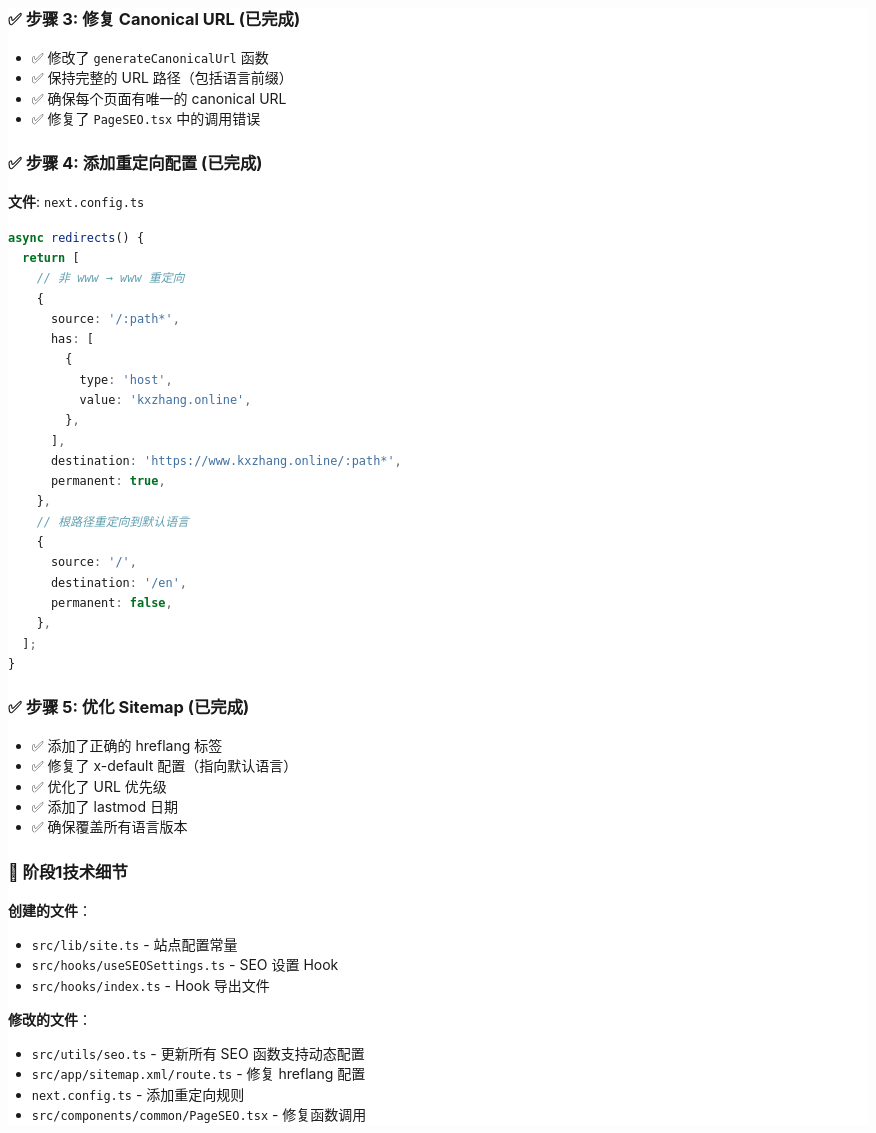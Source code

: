 ### ✅ 步骤 3: 修复 Canonical URL (已完成)
- ✅ 修改了 `generateCanonicalUrl` 函数
- ✅ 保持完整的 URL 路径（包括语言前缀）
- ✅ 确保每个页面有唯一的 canonical URL
- ✅ 修复了 `PageSEO.tsx` 中的调用错误

### ✅ 步骤 4: 添加重定向配置 (已完成)
**文件**: `next.config.ts`
```typescript
async redirects() {
  return [
    // 非 www → www 重定向
    {
      source: '/:path*',
      has: [
        {
          type: 'host',
          value: 'kxzhang.online',
        },
      ],
      destination: 'https://www.kxzhang.online/:path*',
      permanent: true,
    },
    // 根路径重定向到默认语言
    {
      source: '/',
      destination: '/en',
      permanent: false,
    },
  ];
}
```

### ✅ 步骤 5: 优化 Sitemap (已完成)
- ✅ 添加了正确的 hreflang 标签
- ✅ 修复了 x-default 配置（指向默认语言）
- ✅ 优化了 URL 优先级
- ✅ 添加了 lastmod 日期
- ✅ 确保覆盖所有语言版本

### 🔧 阶段1技术细节

**创建的文件**：
- `src/lib/site.ts` - 站点配置常量
- `src/hooks/useSEOSettings.ts` - SEO 设置 Hook
- `src/hooks/index.ts` - Hook 导出文件

**修改的文件**：
- `src/utils/seo.ts` - 更新所有 SEO 函数支持动态配置
- `src/app/sitemap.xml/route.ts` - 修复 hreflang 配置
- `next.config.ts` - 添加重定向规则
- `src/components/common/PageSEO.tsx` - 修复函数调用
